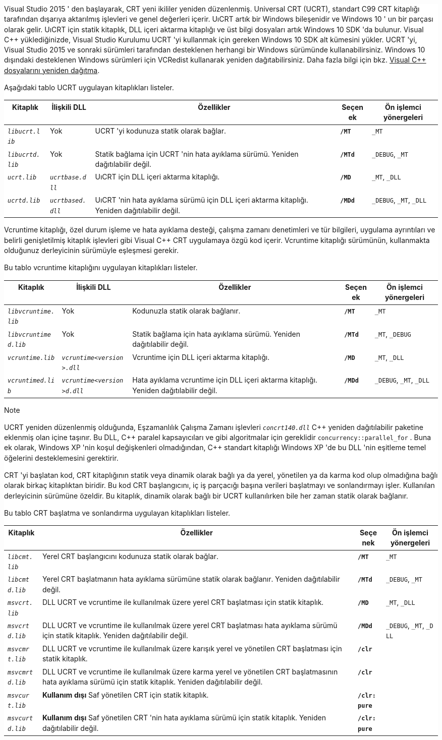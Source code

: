 Visual Studio 2015 ' den başlayarak, CRT yeni ikililer yeniden düzenlenmiş. Universal CRT (UCRT), standart C99 CRT kitaplığı tarafından dışarıya aktarılmış işlevleri ve genel değerleri içerir. UıCRT artık bir Windows bileşenidir ve Windows 10 ' un bir parçası olarak gelir. UıCRT için statik kitaplık, DLL içeri aktarma kitaplığı ve üst bilgi dosyaları artık Windows 10 SDK 'da bulunur. Visual C++ yüklediğinizde, Visual Studio Kurulumu UCRT 'yi kullanmak için gereken Windows 10 SDK alt kümesini yükler. UCRT 'yi, Visual Studio 2015 ve sonraki sürümleri tarafından desteklenen herhangi bir Windows sürümünde kullanabilirsiniz. Windows 10 dışındaki desteklenen Windows sürümleri için VCRedist kullanarak yeniden dağıtabilirsiniz. Daha fazla bilgi için bkz. [Visual C++ dosyalarını yeniden dağıtma](../windows/redistributing-visual-cpp-files.md).

Aşağıdaki tablo UCRT uygulayan kitaplıkları listeler.

| Kitaplık | İlişkili DLL | Özellikler | Seçenek | Ön işlemci yönergeleri |
|--|--|--|--|--|
| *`libucrt.lib`* | Yok | UCRT 'yi kodunuza statik olarak bağlar. | **`/MT`** | `_MT` |
| *`libucrtd.lib`* | Yok | Statik bağlama için UCRT 'nin hata ayıklama sürümü. Yeniden dağıtılabilir değil. | **`/MTd`** | `_DEBUG`, `_MT` |
| *`ucrt.lib`* | *`ucrtbase.dll`* | UıCRT için DLL içeri aktarma kitaplığı. | **`/MD`** | `_MT`, `_DLL` |
| *`ucrtd.lib`* | *`ucrtbased.dll`* | UıCRT 'nin hata ayıklama sürümü için DLL içeri aktarma kitaplığı. Yeniden dağıtılabilir değil. | **`/MDd`** | `_DEBUG`, `_MT`, `_DLL` |

Vcruntime kitaplığı, özel durum işleme ve hata ayıklama desteği, çalışma zamanı denetimleri ve tür bilgileri, uygulama ayrıntıları ve belirli genişletilmiş kitaplık işlevleri gibi Visual C++ CRT uygulamaya özgü kod içerir. Vcruntime kitaplığı sürümünün, kullanmakta olduğunuz derleyicinin sürümüyle eşleşmesi gerekir.

Bu tablo vcruntime kitaplığını uygulayan kitaplıkları listeler.

| Kitaplık | İlişkili DLL | Özellikler | Seçenek | Ön işlemci yönergeleri |
|--|--|--|--|--|
| *`libvcruntime.lib`* | Yok | Kodunuzla statik olarak bağlanır. | **`/MT`** | `_MT` |
| *`libvcruntimed.lib`* | Yok | Statik bağlama için hata ayıklama sürümü. Yeniden dağıtılabilir değil. | **`/MTd`** | `_MT`, `_DEBUG` |
| *`vcruntime.lib`* | *`vcruntime<version>.dll`* | Vcruntime için DLL içeri aktarma kitaplığı. | **`/MD`** | `_MT`, `_DLL` |
| *`vcruntimed.lib`* | *`vcruntime<version>d.dll`* | Hata ayıklama vcruntime için DLL içeri aktarma kitaplığı. Yeniden dağıtılabilir değil. | **`/MDd`** | `_DEBUG`, `_MT`, `_DLL` |

> [!NOTE]
> UCRT yeniden düzenlenmiş olduğunda, Eşzamanlılık Çalışma Zamanı işlevleri *`concrt140.dll`* C++ yeniden dağıtılabilir paketine eklenmiş olan içine taşınır. Bu DLL, C++ paralel kapsayıcıları ve gibi algoritmalar için gereklidir `concurrency::parallel_for` . Buna ek olarak, Windows XP 'nin koşul değişkenleri olmadığından, C++ standart kitaplığı Windows XP 'de bu DLL 'nin eşitleme temel öğelerini desteklemesini gerektirir.

CRT 'yi başlatan kod, CRT kitaplığının statik veya dinamik olarak bağlı ya da yerel, yönetilen ya da karma kod olup olmadığına bağlı olarak birkaç kitaplıktan biridir. Bu kod CRT başlangıcını, iç iş parçacığı başına verileri başlatmayı ve sonlandırmayı işler. Kullanılan derleyicinin sürümüne özeldir. Bu kitaplık, dinamik olarak bağlı bir UCRT kullanılırken bile her zaman statik olarak bağlanır.

Bu tablo CRT başlatma ve sonlandırma uygulayan kitaplıkları listeler.

| Kitaplık | Özellikler | Seçenek | Ön işlemci yönergeleri |
|--|--|--|--|
| *`libcmt.lib`* | Yerel CRT başlangıcını kodunuza statik olarak bağlar. | **`/MT`** | `_MT` |
| *`libcmtd.lib`* | Yerel CRT başlatmanın hata ayıklama sürümüne statik olarak bağlanır. Yeniden dağıtılabilir değil. | **`/MTd`** | `_DEBUG`, `_MT` |
| *`msvcrt.lib`* | DLL UCRT ve vcruntime ile kullanılmak üzere yerel CRT başlatması için statik kitaplık. | **`/MD`** | `_MT`, `_DLL` |
| *`msvcrtd.lib`* | DLL UCRT ve vcruntime ile kullanılmak üzere yerel CRT başlatması hata ayıklama sürümü için statik kitaplık. Yeniden dağıtılabilir değil. | **`/MDd`** | `_DEBUG`, `_MT`, `_DLL` |
| *`msvcmrt.lib`* | DLL UCRT ve vcruntime ile kullanılmak üzere karışık yerel ve yönetilen CRT başlatması için statik kitaplık. | **`/clr`** |  |
| *`msvcmrtd.lib`* | DLL UCRT ve vcruntime ile kullanılmak üzere karma yerel ve yönetilen CRT başlatmasının hata ayıklama sürümü için statik kitaplık. Yeniden dağıtılabilir değil. | **`/clr`** |  |
| *`msvcurt.lib`* | **Kullanım dışı** Saf yönetilen CRT için statik kitaplık. | **`/clr:pure`** |  |
| *`msvcurtd.lib`* | **Kullanım dışı** Saf yönetilen CRT 'nin hata ayıklama sürümü için statik kitaplık. Yeniden dağıtılabilir değil. | **`/clr:pure`** |  |